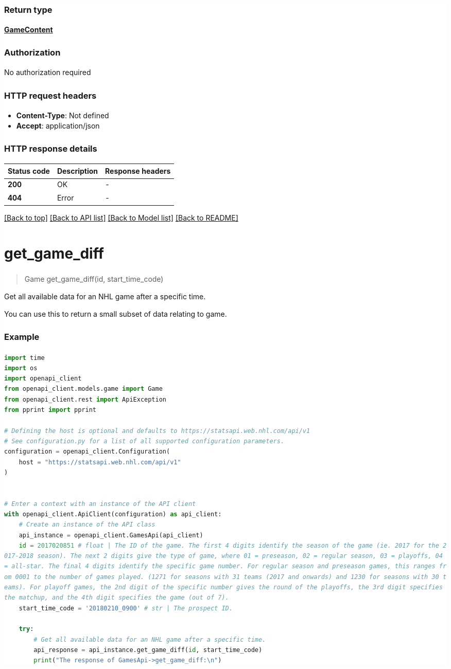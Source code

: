### Return type

[**GameContent**](GameContent.md)

### Authorization

No authorization required

### HTTP request headers

 - **Content-Type**: Not defined
 - **Accept**: application/json

### HTTP response details

| Status code | Description | Response headers |
|-------------|-------------|------------------|
**200** | OK |  -  |
**404** | Error |  -  |

[[Back to top]](#) [[Back to API list]](../README.md#documentation-for-api-endpoints) [[Back to Model list]](../README.md#documentation-for-models) [[Back to README]](../README.md)

# **get_game_diff**
> Game get_game_diff(id, start_time_code)

Get all available data for an NHL game after a specific time.

You can use this to return a small subset of data relating to game.

### Example


```python
import time
import os
import openapi_client
from openapi_client.models.game import Game
from openapi_client.rest import ApiException
from pprint import pprint

# Defining the host is optional and defaults to https://statsapi.web.nhl.com/api/v1
# See configuration.py for a list of all supported configuration parameters.
configuration = openapi_client.Configuration(
    host = "https://statsapi.web.nhl.com/api/v1"
)


# Enter a context with an instance of the API client
with openapi_client.ApiClient(configuration) as api_client:
    # Create an instance of the API class
    api_instance = openapi_client.GamesApi(api_client)
    id = 2017020851 # float | The ID of the game. The first 4 digits identify the season of the game (ie. 2017 for the 2017-2018 season). The next 2 digits give the type of game, where 01 = preseason, 02 = regular season, 03 = playoffs, 04 = all-star. The final 4 digits identify the specific game number. For regular season and preseason games, this ranges from 0001 to the number of games played. (1271 for seasons with 31 teams (2017 and onwards) and 1230 for seasons with 30 teams). For playoff games, the 2nd digit of the specific number gives the round of the playoffs, the 3rd digit specifies the matchup, and the 4th digit specifies the game (out of 7).
    start_time_code = '20180210_0900' # str | The prospect ID.

    try:
        # Get all available data for an NHL game after a specific time.
        api_response = api_instance.get_game_diff(id, start_time_code)
        print("The response of GamesApi->get_game_diff:\n")
```